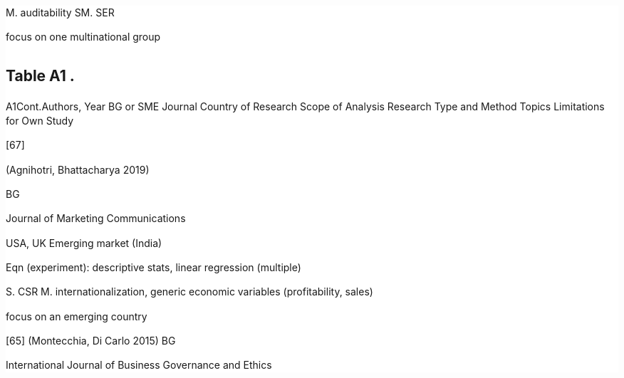 M. auditability SM. 
SER 

focus on one multinational 
group 


## Table A1 .
A1Cont.Authors, Year 
BG or SME 
Journal 
Country of 
Research 
Scope of Analysis 
Research Type and 
Method 
Topics 
Limitations for Own 
Study 

[67] 

(Agnihotri, 
Bhattacharya 
2019) 

BG 

Journal of 
Marketing 
Communications 

USA, UK 
Emerging market 
(India) 

Eqn (experiment): 
descriptive stats, linear 
regression (multiple) 

S. CSR M. 
internationalization, 
generic economic 
variables 
(profitability, sales) 

focus on an emerging 
country 

[65] 
(Montecchia, Di 
Carlo 2015) 
BG 

International 
Journal of Business 
Governance and 
Ethics 
